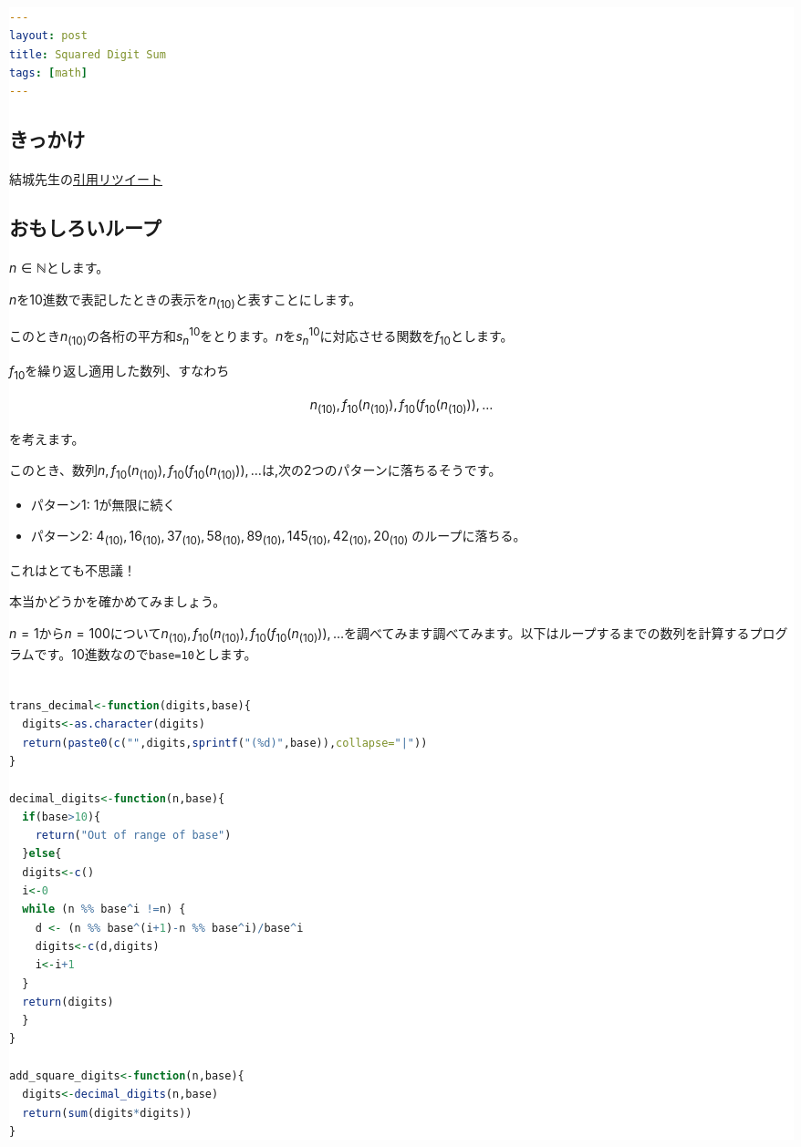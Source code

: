 ```yaml
---
layout: post
title: Squared Digit Sum
tags: [math]
---
```


## きっかけ

結城先生の[引用リツイート](https://twitter.com/hyuki/status/977808341383593985)

## おもしろいループ

$n \in\mathbb{N}$とします。

$n$を$10$進数で表記したときの表示を$n_{(10)}$と表すことにします。

このとき$n_{(10)}$の各桁の平方和$s_n^{10}$をとります。$n$を$s_n^{10}$に対応させる関数を$f_{10}$とします。

$f_{10}$を繰り返し適用した数列、すなわち

$$
n_{(10)},f_{10}(n_{(10)}),f_{10}(f_{10}(n_{(10)})),\ldots
$$

を考えます。

このとき、数列$n,f_{10}(n_{(10)}),f_{10}(f_{10}(n_{(10)})),\ldots$は,次の$2$つのパターンに落ちるそうです。

* パターン1: 1が無限に続く

* パターン2: $4_{(10)},16_{(10)},37_{(10)},58_{(10)},89_{(10)},145_{(10)},42_{(10)},20_{(10)}$ のループに落ちる。

これはとても不思議！

本当かどうかを確かめてみましょう。

$n=1$から$n=100$について$n_{(10)},f_{10}(n_{(10)}),f_{10}(f_10(n_{(10)})),\ldots$を調べてみます調べてみます。以下はループするまでの数列を計算するプログラムです。$10$進数なので`base=10`とします。

```r

trans_decimal<-function(digits,base){
  digits<-as.character(digits)
  return(paste0(c("",digits,sprintf("(%d)",base)),collapse="|"))
}

decimal_digits<-function(n,base){
  if(base>10){
    return("Out of range of base")
  }else{
  digits<-c()
  i<-0
  while (n %% base^i !=n) {
    d <- (n %% base^(i+1)-n %% base^i)/base^i
    digits<-c(d,digits)
    i<-i+1
  }
  return(digits)
  }
}

add_square_digits<-function(n,base){
  digits<-decimal_digits(n,base)
  return(sum(digits*digits))
}

```